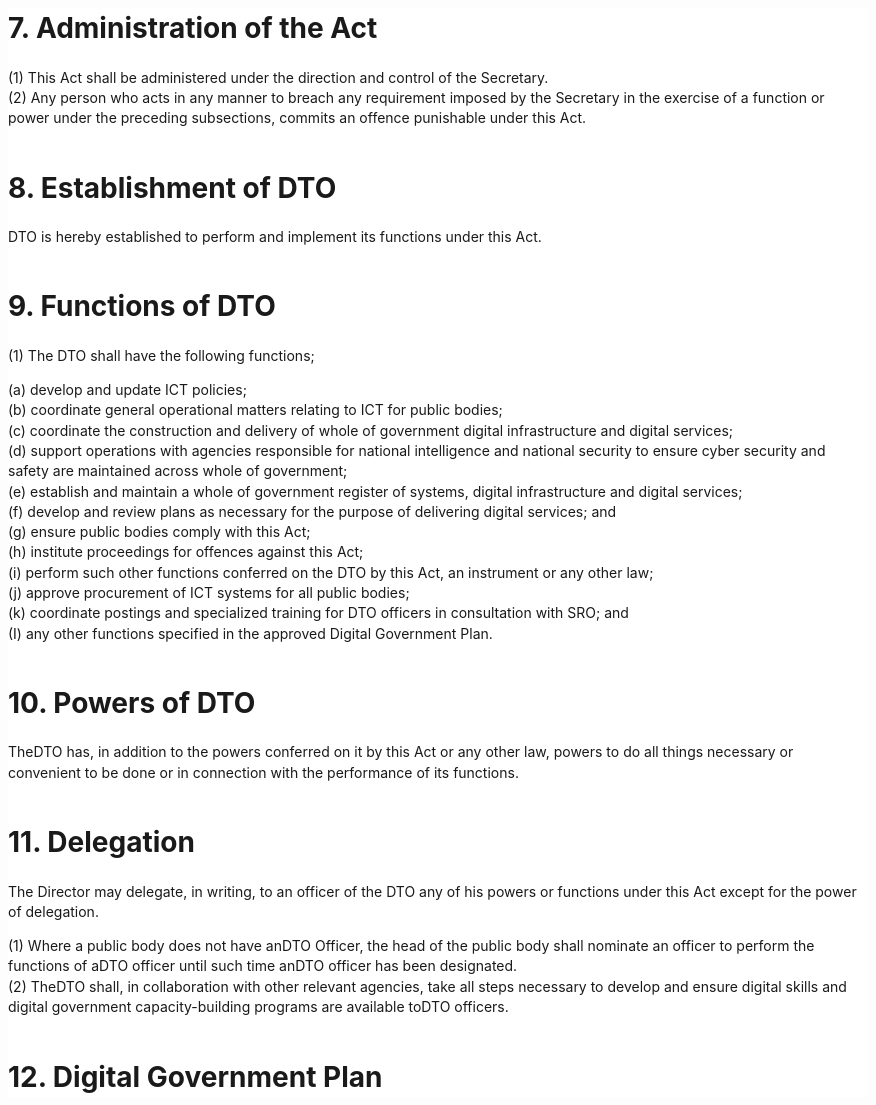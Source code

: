 # 7. Administration of the Act

(1) This Act shall be administered under the direction and control of the Secretary.  
(2) Any person who acts in any manner to breach any requirement imposed by the Secretary in the exercise of a function or power under the preceding subsections, commits an offence punishable under this Act.

# 8. Establishment of DTO

DTO is hereby established to perform and implement its functions under this Act.

# 9. Functions of DTO

(1) The DTO shall have the following functions;

(a) develop and update ICT policies;  
(b) coordinate general operational matters relating to ICT for public bodies;  
(c) coordinate the construction and delivery of whole of government digital infrastructure and digital services;  
(d) support operations with agencies responsible for national intelligence and national security to ensure cyber security and safety are maintained across whole of government;  
(e) establish and maintain a whole of government register of systems, digital infrastructure and digital services;  
(f) develop and review plans as necessary for the purpose of delivering digital services; and  
(g) ensure public bodies comply with this Act;  
(h) institute proceedings for offences against this Act;  
(i) perform such other functions conferred on the DTO by this Act, an instrument or any other law;  
(j) approve procurement of ICT systems for all public bodies;  
(k) coordinate postings and specialized training for DTO officers in consultation with SRO; and  
(I) any other functions specified in the approved Digital Government Plan.

# 10. Powers of DTO

TheDTO has, in addition to the powers conferred on it by this Act or any other law, powers to do all things necessary or convenient to be done or in connection with the performance of its functions.

# 11. Delegation

The Director may delegate, in writing, to an officer of the DTO any of his powers or functions under this Act except for the power of delegation.

(1) Where a public body does not have anDTO Officer, the head of the public body shall nominate an officer to perform the functions of aDTO officer until such time anDTO officer has been designated.  
(2) TheDTO shall, in collaboration with other relevant agencies, take all steps necessary to develop and ensure digital skills and digital government capacity-building programs are available toDTO officers.

# 12. Digital Government Plan
